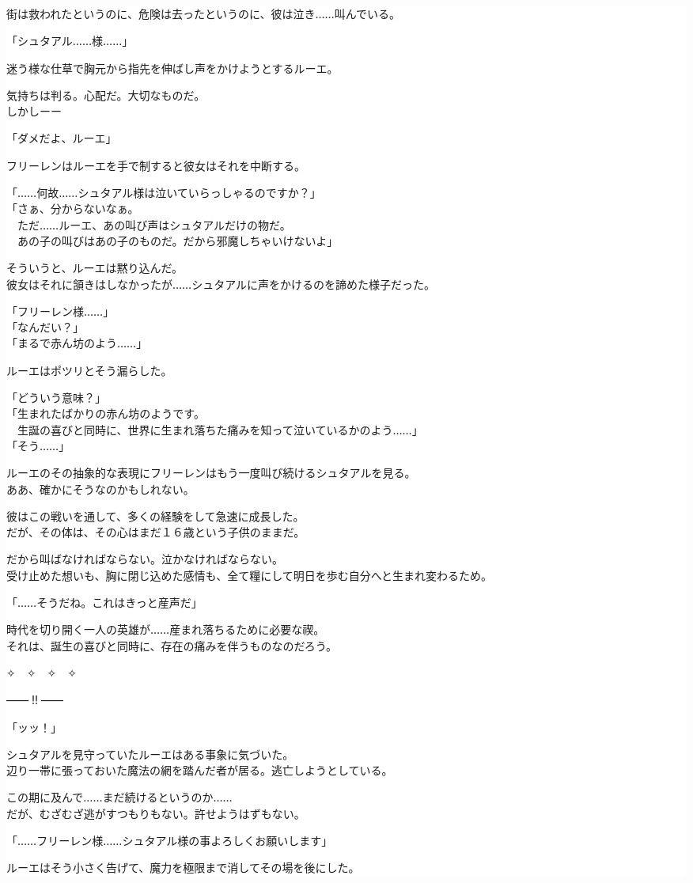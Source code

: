 街は救われたというのに、危険は去ったというのに、彼は泣き……叫んでいる。  

「シュタアル……様……」  

迷う様な仕草で胸元から指先を伸ばし声をかけようとするルーエ。  

気持ちは判る。心配だ。大切なものだ。  
しかしーー  

「ダメだよ、ルーエ」    

フリーレンはルーエを手で制すると彼女はそれを中断する。  

「……何故……シュタアル様は泣いていらっしゃるのですか？」  
「さぁ、分からないなぁ。  
　ただ……ルーエ、あの叫び声はシュタアルだけの物だ。  
　あの子の叫びはあの子のものだ。だから邪魔しちゃいけないよ」  

そういうと、ルーエは黙り込んだ。  
彼女はそれに頷きはしなかったが……シュタアルに声をかけるのを諦めた様子だった。  

「フリーレン様……」  
「なんだい？」  
「まるで赤ん坊のよう……」  

ルーエはポツリとそう漏らした。  

「どういう意味？」  
「生まれたばかりの赤ん坊のようです。  
　生誕の喜びと同時に、世界に生まれ落ちた痛みを知って泣いているかのよう……」  
「そう……」  

ルーエのその抽象的な表現にフリーレンはもう一度叫び続けるシュタアルを見る。  
ああ、確かにそうなのかもしれない。  

彼はこの戦いを通して、多くの経験をして急速に成長した。  
だが、その体は、その心はまだ１６歳という子供のままだ。  

だから叫ばなければならない。泣かなければならない。  
受け止めた想いも、胸に閉じ込めた感情も、全て糧にして明日を歩む自分へと生まれ変わるため。  

「……そうだね。これはきっと産声だ」  

時代を切り開く一人の英雄が……産まれ落ちるために必要な禊。  
それは、誕生の喜びと同時に、存在の痛みを伴うものなのだろう。  

✧　✧　✧　✧　

―― !! ――  

「ッッ！」  

シュタアルを見守っていたルーエはある事象に気づいた。  
辺り一帯に張っておいた魔法の網を踏んだ者が居る。逃亡しようとしている。  

この期に及んで……まだ続けるというのか……  
だが、むざむざ逃がすつもりもない。許せようはずもない。  

「……フリーレン様……シュタアル様の事よろしくお願いします」  

ルーエはそう小さく告げて、魔力を極限まで消してその場を後にした。  
